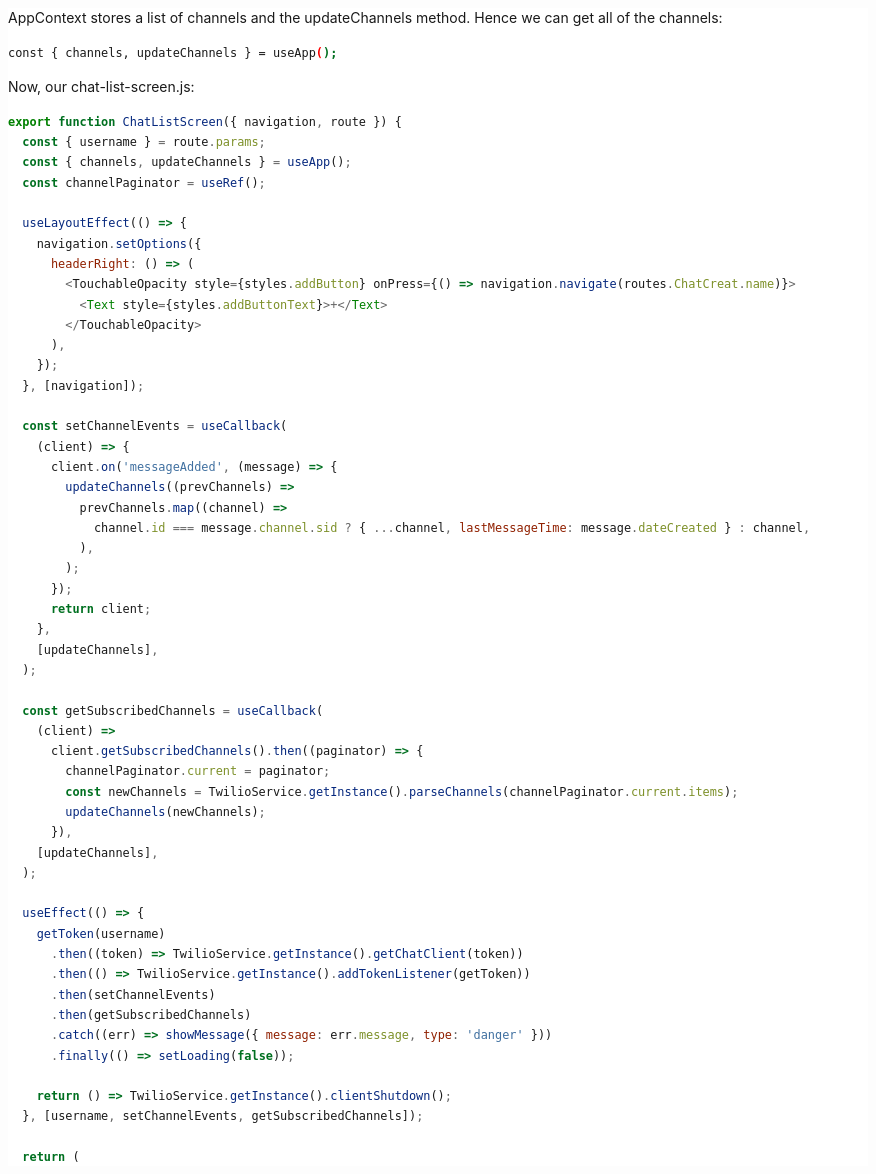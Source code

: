 AppContext stores a list of channels and the updateChannels method. Hence we can get all of the channels:

```sh
const { channels, updateChannels } = useApp();
```

Now, our chat-list-screen.js:

```js
export function ChatListScreen({ navigation, route }) {
  const { username } = route.params;
  const { channels, updateChannels } = useApp();
  const channelPaginator = useRef();

  useLayoutEffect(() => {
    navigation.setOptions({
      headerRight: () => (
        <TouchableOpacity style={styles.addButton} onPress={() => navigation.navigate(routes.ChatCreat.name)}>
          <Text style={styles.addButtonText}>+</Text>
        </TouchableOpacity>
      ),
    });
  }, [navigation]);

  const setChannelEvents = useCallback(
    (client) => {
      client.on('messageAdded', (message) => {
        updateChannels((prevChannels) =>
          prevChannels.map((channel) =>
            channel.id === message.channel.sid ? { ...channel, lastMessageTime: message.dateCreated } : channel,
          ),
        );
      });
      return client;
    },
    [updateChannels],
  );

  const getSubscribedChannels = useCallback(
    (client) =>
      client.getSubscribedChannels().then((paginator) => {
        channelPaginator.current = paginator;
        const newChannels = TwilioService.getInstance().parseChannels(channelPaginator.current.items);
        updateChannels(newChannels);
      }),
    [updateChannels],
  );

  useEffect(() => {
    getToken(username)
      .then((token) => TwilioService.getInstance().getChatClient(token))
      .then(() => TwilioService.getInstance().addTokenListener(getToken))
      .then(setChannelEvents)
      .then(getSubscribedChannels)
      .catch((err) => showMessage({ message: err.message, type: 'danger' }))
      .finally(() => setLoading(false));

    return () => TwilioService.getInstance().clientShutdown();
  }, [username, setChannelEvents, getSubscribedChannels]);

  return (
```